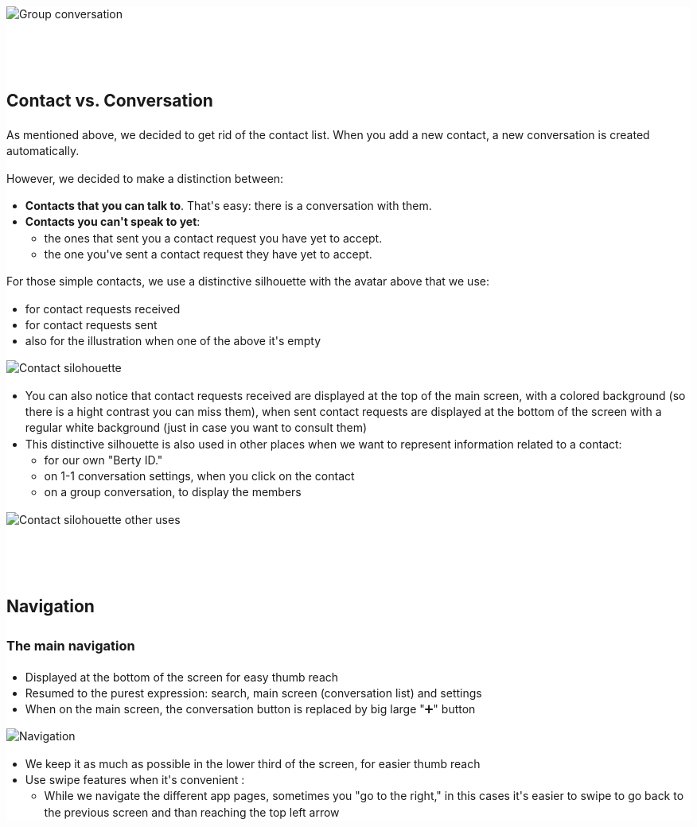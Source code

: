 ![Group conversation](berty_group_conversation.png)

<br/>
<br/>

## Contact vs. Conversation

As mentioned above, we decided to get rid of the contact list. When you add a new contact, a new conversation is created automatically.

However, we decided to make a distinction between:

* **Contacts that you can talk to**. That's easy: there is a conversation with them.
* **Contacts you can't speak to yet**:
    * the ones that sent you a contact request you have yet to accept.
    * the one you've sent a contact request they have yet to accept.

For those simple contacts, we use a distinctive silhouette with the avatar above that we use:

   * for contact requests received
   * for contact requests sent
   * also for the illustration when one of the above it's empty

![Contact silohouette](berty_contact_silhouette.png)

* You can also notice that contact requests received are displayed at the top of the main screen, with a colored background (so there is a hight contrast you can miss them), when sent contact requests are displayed at the bottom of the screen with a regular white background (just in case you want to consult them)
* This distinctive silhouette is also used in other places when we want to represent information related to a contact:
    * for our own "Berty ID."
    * on 1-1 conversation settings, when you click on the contact
    * on a group conversation, to display the members

![Contact silohouette other uses](berty_contact_silhouette_other_uses.png)

<br/>
<br/>

## Navigation

### The main navigation

* Displayed at the bottom of the screen for easy thumb reach
* Resumed to the purest expression: search, main screen (conversation list) and settings
* When on the main screen, the conversation button is replaced by big large "➕" button

![Navigation](berty_navigation.png)

* We keep it as much as possible in the lower third of the screen, for easier thumb reach
* Use swipe features when it's convenient :
    * While we navigate the different app pages, sometimes you "go to the right," in this cases it's easier to swipe to go back to the previous screen and than reaching the top left arrow
